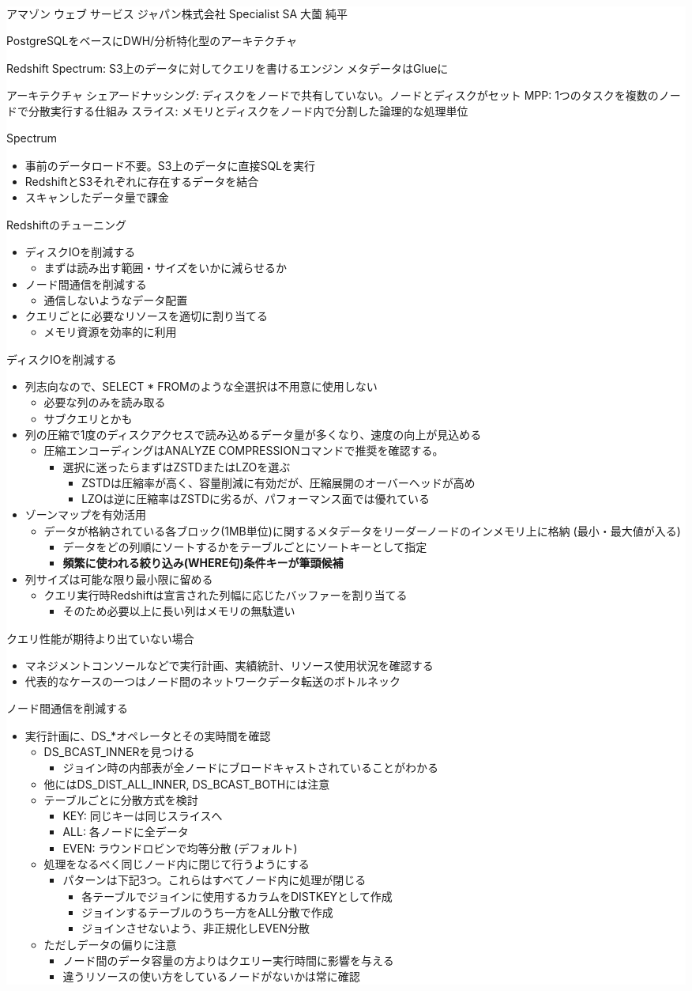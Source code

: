アマゾン ウェブ サービス ジャパン株式会社 Specialist SA 大薗 純平

PostgreSQLをベースにDWH/分析特化型のアーキテクチャ

Redshift Spectrum: S3上のデータに対してクエリを書けるエンジン
メタデータはGlueに

アーキテクチャ
シェアードナッシング: ディスクをノードで共有していない。ノードとディスクがセット
MPP: 1つのタスクを複数のノードで分散実行する仕組み
スライス: メモリとディスクをノード内で分割した論理的な処理単位

Spectrum

* 事前のデータロード不要。S3上のデータに直接SQLを実行
* RedshiftとS3それぞれに存在するデータを結合
* スキャンしたデータ量で課金

Redshiftのチューニング

* ディスクIOを削減する
    * まずは読み出す範囲・サイズをいかに減らせるか
* ノード間通信を削減する
    * 通信しないようなデータ配置
* クエリごとに必要なリソースを適切に割り当てる
    * メモリ資源を効率的に利用

ディスクIOを削減する

* 列志向なので、SELECT * FROMのような全選択は不用意に使用しない
    * 必要な列のみを読み取る
    * サブクエリとかも
* 列の圧縮で1度のディスクアクセスで読み込めるデータ量が多くなり、速度の向上が見込める
    * 圧縮エンコーディングはANALYZE COMPRESSIONコマンドで推奨を確認する。
        * 選択に迷ったらまずはZSTDまたはLZOを選ぶ
            * ZSTDは圧縮率が高く、容量削減に有効だが、圧縮展開のオーバーヘッドが高め
            * LZOは逆に圧縮率はZSTDに劣るが、パフォーマンス面では優れている
* ゾーンマップを有効活用
    * データが格納されている各ブロック(1MB単位)に関するメタデータをリーダーノードのインメモリ上に格納 (最小・最大値が入る)
        * データをどの列順にソートするかをテーブルごとにソートキーとして指定
        * **頻繁に使われる絞り込み(WHERE句)条件キーが筆頭候補**
* 列サイズは可能な限り最小限に留める
    * クエリ実行時Redshiftは宣言された列幅に応じたバッファーを割り当てる
        * そのため必要以上に長い列はメモリの無駄遣い

クエリ性能が期待より出ていない場合

* マネジメントコンソールなどで実行計画、実績統計、リソース使用状況を確認する
* 代表的なケースの一つはノード間のネットワークデータ転送のボトルネック

ノード間通信を削減する

* 実行計画に、DS_*オペレータとその実時間を確認
    * DS_BCAST_INNERを見つける
        * ジョイン時の内部表が全ノードにブロードキャストされていることがわかる
    * 他にはDS_DIST_ALL_INNER, DS_BCAST_BOTHには注意
    * テーブルごとに分散方式を検討
        * KEY: 同じキーは同じスライスへ
        * ALL: 各ノードに全データ
        * EVEN: ラウンドロビンで均等分散 (デフォルト)
    * 処理をなるべく同じノード内に閉じて行うようにする
        * パターンは下記3つ。これらはすべてノード内に処理が閉じる
            * 各テーブルでジョインに使用するカラムをDISTKEYとして作成
            * ジョインするテーブルのうち一方をALL分散で作成
            * ジョインさせないよう、非正規化しEVEN分散
    * ただしデータの偏りに注意
        * ノード間のデータ容量の方よりはクエリー実行時間に影響を与える
        * 違うリソースの使い方をしているノードがないかは常に確認
